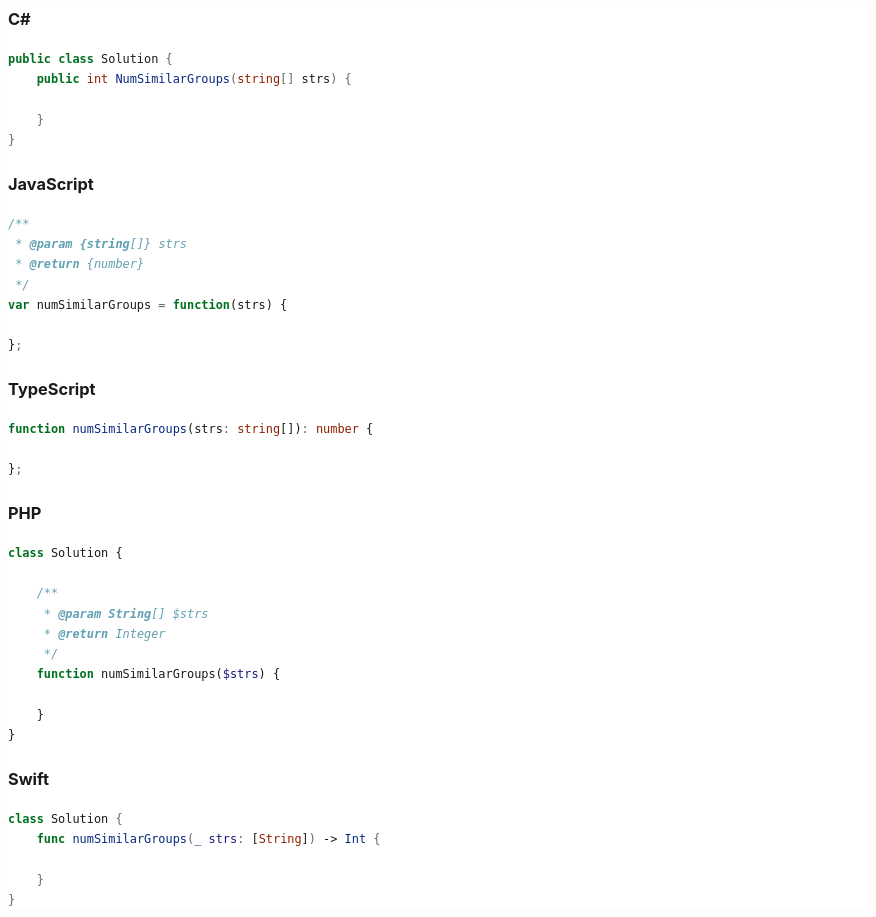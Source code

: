 ### C#

```csharp
public class Solution {
    public int NumSimilarGroups(string[] strs) {
        
    }
}
```

### JavaScript

```javascript
/**
 * @param {string[]} strs
 * @return {number}
 */
var numSimilarGroups = function(strs) {
    
};
```

### TypeScript

```typescript
function numSimilarGroups(strs: string[]): number {
    
};
```

### PHP

```php
class Solution {

    /**
     * @param String[] $strs
     * @return Integer
     */
    function numSimilarGroups($strs) {
        
    }
}
```

### Swift

```swift
class Solution {
    func numSimilarGroups(_ strs: [String]) -> Int {
        
    }
}
```
